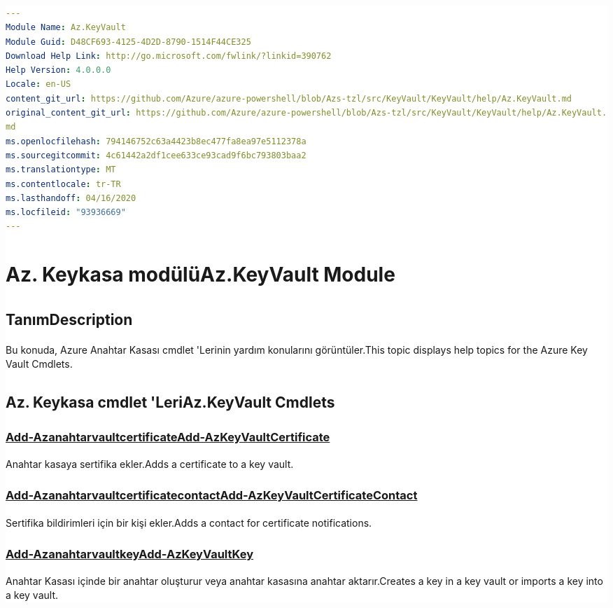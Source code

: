 ```yaml
---
Module Name: Az.KeyVault
Module Guid: D48CF693-4125-4D2D-8790-1514F44CE325
Download Help Link: http://go.microsoft.com/fwlink/?linkid=390762
Help Version: 4.0.0.0
Locale: en-US
content_git_url: https://github.com/Azure/azure-powershell/blob/Azs-tzl/src/KeyVault/KeyVault/help/Az.KeyVault.md
original_content_git_url: https://github.com/Azure/azure-powershell/blob/Azs-tzl/src/KeyVault/KeyVault/help/Az.KeyVault.md
ms.openlocfilehash: 794146752c63a4423b8ec477fa8ea97e5112378a
ms.sourcegitcommit: 4c61442a2df1cee633ce93cad9f6bc793803baa2
ms.translationtype: MT
ms.contentlocale: tr-TR
ms.lasthandoff: 04/16/2020
ms.locfileid: "93936669"
---
```

# <span data-ttu-id="16713-101">Az. Keykasa modülü</span><span class="sxs-lookup"><span data-stu-id="16713-101">Az.KeyVault Module</span></span>
## <span data-ttu-id="16713-102">Tanım</span><span class="sxs-lookup"><span data-stu-id="16713-102">Description</span></span>
<span data-ttu-id="16713-103">Bu konuda, Azure Anahtar Kasası cmdlet 'Lerinin yardım konularını görüntüler.</span><span class="sxs-lookup"><span data-stu-id="16713-103">This topic displays help topics for the Azure Key Vault Cmdlets.</span></span>

## <span data-ttu-id="16713-104">Az. Keykasa cmdlet 'Leri</span><span class="sxs-lookup"><span data-stu-id="16713-104">Az.KeyVault Cmdlets</span></span>
### [<span data-ttu-id="16713-105">Add-Azanahtarvaultcertificate</span><span class="sxs-lookup"><span data-stu-id="16713-105">Add-AzKeyVaultCertificate</span></span>](Add-AzKeyVaultCertificate.md)
<span data-ttu-id="16713-106">Anahtar kasaya sertifika ekler.</span><span class="sxs-lookup"><span data-stu-id="16713-106">Adds a certificate to a key vault.</span></span>

### [<span data-ttu-id="16713-107">Add-Azanahtarvaultcertificatecontact</span><span class="sxs-lookup"><span data-stu-id="16713-107">Add-AzKeyVaultCertificateContact</span></span>](Add-AzKeyVaultCertificateContact.md)
<span data-ttu-id="16713-108">Sertifika bildirimleri için bir kişi ekler.</span><span class="sxs-lookup"><span data-stu-id="16713-108">Adds a contact for certificate notifications.</span></span>

### [<span data-ttu-id="16713-109">Add-Azanahtarvaultkey</span><span class="sxs-lookup"><span data-stu-id="16713-109">Add-AzKeyVaultKey</span></span>](Add-AzKeyVaultKey.md)
<span data-ttu-id="16713-110">Anahtar Kasası içinde bir anahtar oluşturur veya anahtar kasasına anahtar aktarır.</span><span class="sxs-lookup"><span data-stu-id="16713-110">Creates a key in a key vault or imports a key into a key vault.</span></span>
